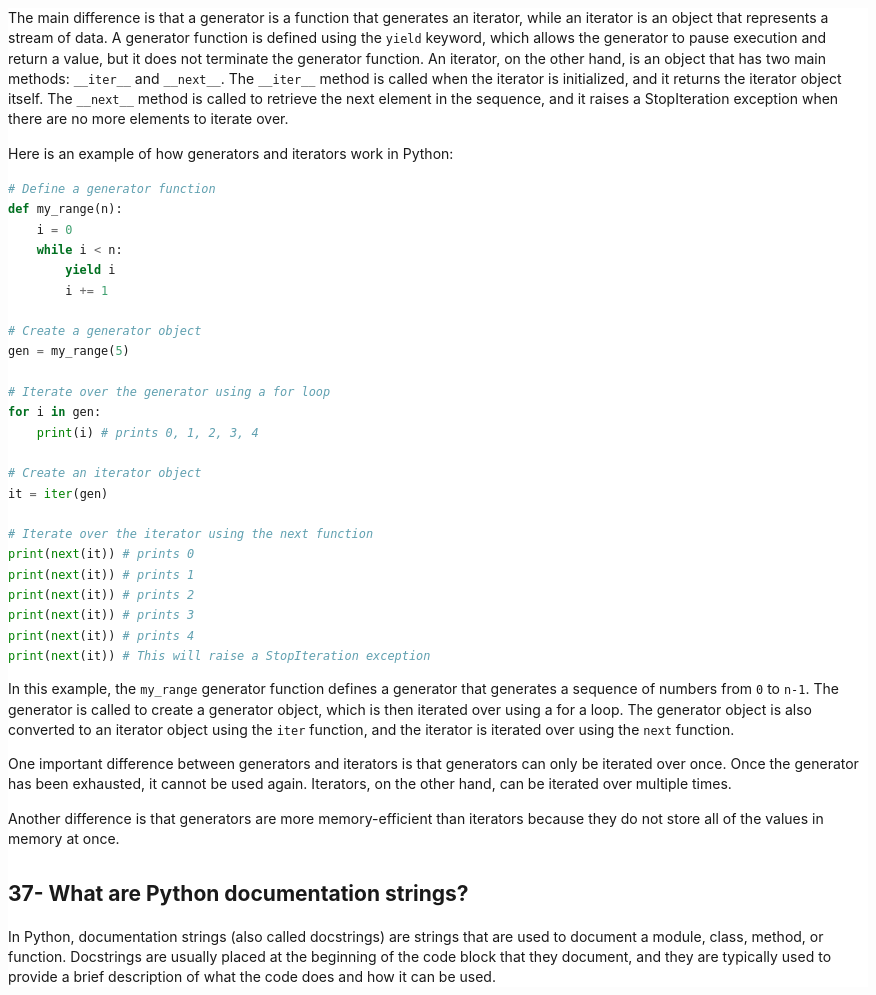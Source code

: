 The main difference is that a generator is a function that generates an iterator, while an iterator is an object that represents a stream of data. A generator function is defined using the `yield` keyword, which allows the generator to pause execution and return a value, but it does not terminate the generator function. An iterator, on the other hand, is an object that has two main methods: `__iter__` and `__next__`. The `__iter__` method is called when the iterator is initialized, and it returns the iterator object itself. The `__next__` method is called to retrieve the next element in the sequence, and it raises a StopIteration exception when there are no more elements to iterate over.

Here is an example of how generators and iterators work in Python:

```Python
# Define a generator function
def my_range(n):
    i = 0
    while i < n:
        yield i
        i += 1

# Create a generator object
gen = my_range(5)

# Iterate over the generator using a for loop
for i in gen:
    print(i) # prints 0, 1, 2, 3, 4

# Create an iterator object
it = iter(gen)

# Iterate over the iterator using the next function
print(next(it)) # prints 0
print(next(it)) # prints 1
print(next(it)) # prints 2
print(next(it)) # prints 3
print(next(it)) # prints 4
print(next(it)) # This will raise a StopIteration exception
```

In this example, the `my_range` generator function defines a generator that generates a sequence of numbers from `0` to `n-1`. The generator is called to create a generator object, which is then iterated over using a for a loop. The generator object is also converted to an iterator object using the `iter` function, and the iterator is iterated over using the `next` function.

One important difference between generators and iterators is that generators can only be iterated over once. Once the generator has been exhausted, it cannot be used again. Iterators, on the other hand, can be iterated over multiple times.

Another difference is that generators are more memory-efficient than iterators because they do not store all of the values in memory at once.

## 37- What are Python documentation strings?

In Python, documentation strings (also called docstrings) are strings that are used to document a module, class, method, or function. Docstrings are usually placed at the beginning of the code block that they document, and they are typically used to provide a brief description of what the code does and how it can be used.
